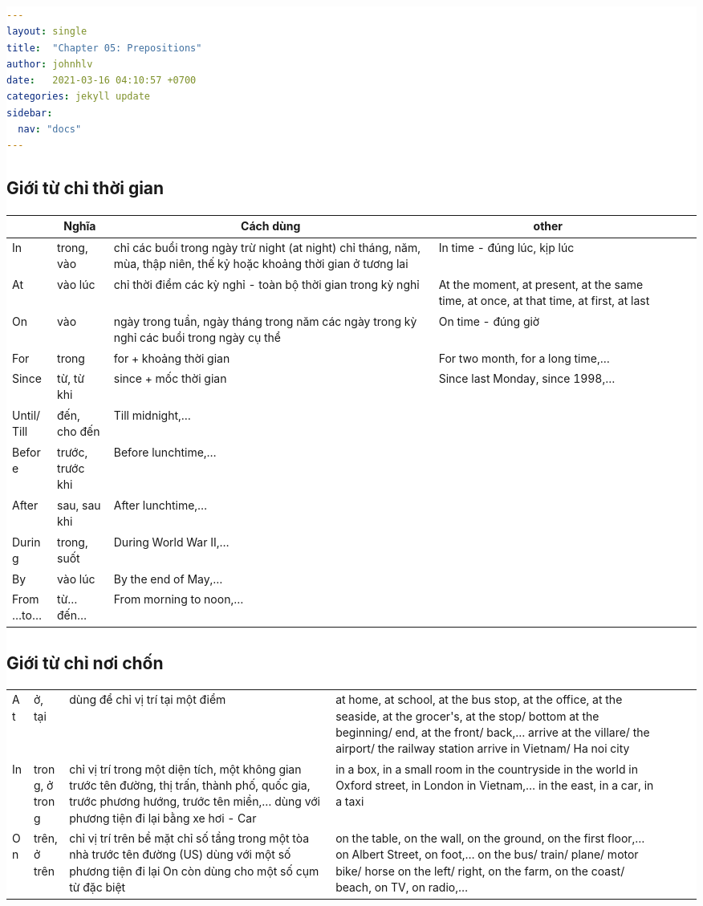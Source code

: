 ```yaml
---
layout: single
title:  "Chapter 05: Prepositions"
author: johnhlv
date:   2021-03-16 04:10:57 +0700
categories: jekyll update
sidebar:
  nav: "docs"
---
```


## Giới từ chỉ thời gian

|              | Nghĩa             | Cách dùng                                                                                                                | other                                                                                  |   |   |   |
|--------------|-------------------|--------------------------------------------------------------------------------------------------------------------------|----------------------------------------------------------------------------------------|---|:-:|---|
| In           | trong, vào        | chỉ các buổi trong ngày trừ night (at night)  chỉ tháng, năm, mùa, thập niên, thế kỷ hoặc  khoảng thời gian ở tương lai  | In time - đúng lúc, kịp lúc                                                            |   |   |   |
| At           | vào lúc           | chỉ thời điểm  các kỳ nghỉ - toàn bộ thời gian trong kỳ nghỉ                                                             | At the moment, at present, at the same time, at once, at that time, at first, at last  |   |   |   |
| On           | vào               | ngày trong tuần, ngày tháng trong năm  các ngày trong kỳ nghỉ   các buổi trong ngày cụ thể                               | On time - đúng giờ                                                                     |   |   |   |
| For          | trong             | for + khoảng thời gian                                                                                                   | For two month, for a long time,…                                                       |   |   |   |
| Since        | từ, từ khi        | since + mốc thời gian                                                                                                    | Since last Monday, since 1998,…                                                        |   |   |   |
| Until/ Till  | đến, cho đến      | Till midnight,…                                                                                                          |                                                                                        |   |   |   |
| Before       | trước, trước khi  | Before lunchtime,…                                                                                                       |                                                                                        |   |   |   |
| After        | sau, sau khi      | After lunchtime,…                                                                                                        |                                                                                        |   |   |   |
| During       | trong, suốt       | During World War II,…                                                                                                    |                                                                                        |   |   |   |
| By           | vào lúc           | By the end of May,…                                                                                                      |                                                                                        |   |   |   |
| From…to…     | từ…đến…           | From morning to noon,…                                                                                                   |                                                                                        |   |   |   |

## Giới từ chỉ nơi chốn

|                      |                                   |      |   |   |   |   |
|----------------------|-------------------------------------|----------------------------------------------------------------------------------------------------------------------------------------------------------------------------------------|---------------------------------------------------------------------------------------------------------------------------------------------------------------------------------------------------------------------------------------------------|---|:-:|---|
| At                   | ở, tại                              | dùng để chỉ vị trí tại một điểm                                                                                                                                                        | at home, at school, at the bus stop, at the office,  at the seaside, at the grocer's, at the stop/ bottom  at the beginning/ end, at the front/ back,…   arrive at the villare/ the airport/ the railway station  arrive in Vietnam/ Ha noi city  |   |   |   |
| In                   | trong, ở trong                      | chỉ vị trí trong một diện tích, một không gian  trước tên đường, thị trấn, thành phố, quốc gia,  trước phương hướng, trước tên miền,…   dùng với phương tiện đi lại bằng xe hơi - Car  | in a box, in a small room  in the countryside  in the world  in Oxford street, in London  in Vietnam,…   in the east, in a car, in a taxi                                                                                                         |   |   |   |
| On                   | trên, ở trên                        | chỉ vị trí trên bề mặt  chỉ số tầng trong một tòa nhà   trước tên đường (US)  dùng với một số phương tiện đi lại   On còn dùng cho một số cụm từ đặc biệt                              | on the table, on the wall, on the ground, on the first floor,…   on Albert Street, on foot,…  on the bus/ train/ plane/ motor bike/ horse  on the left/ right, on the farm, on the coast/ beach, on TV, on radio,…                                |   |   |   |
